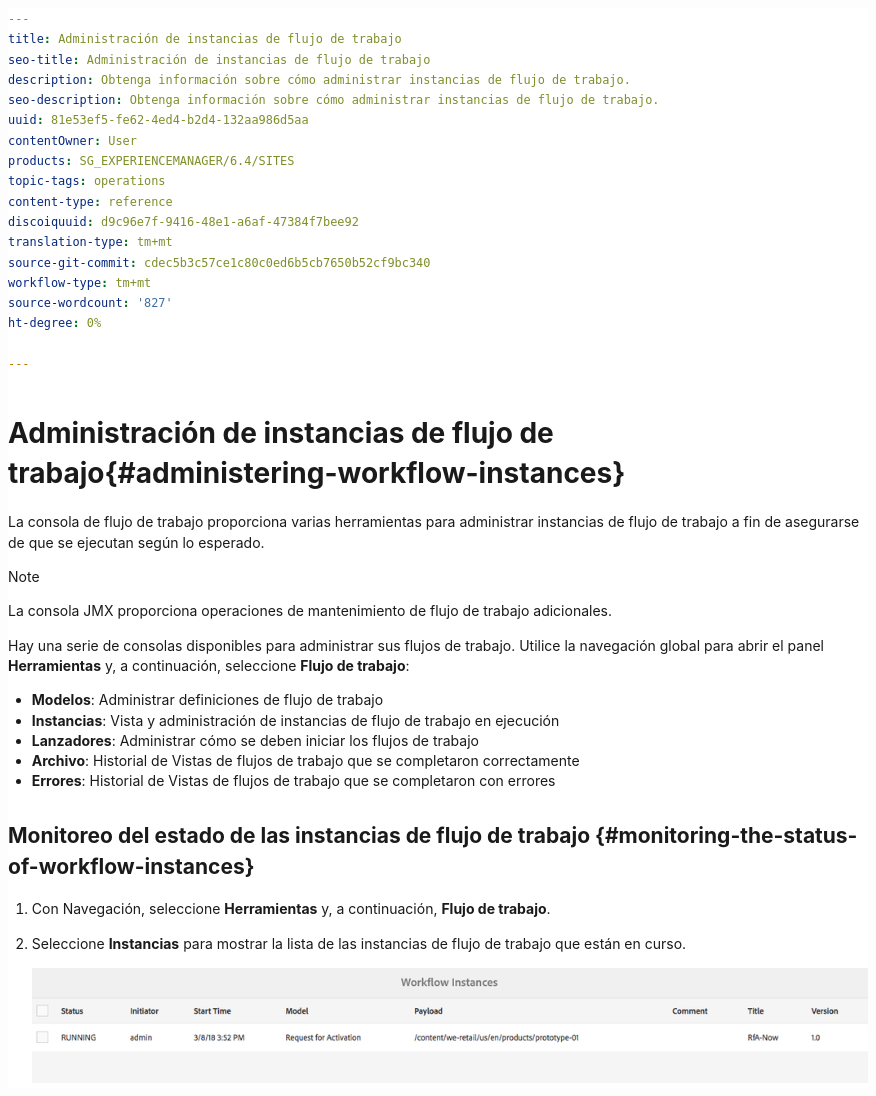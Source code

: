 ```yaml
---
title: Administración de instancias de flujo de trabajo
seo-title: Administración de instancias de flujo de trabajo
description: Obtenga información sobre cómo administrar instancias de flujo de trabajo.
seo-description: Obtenga información sobre cómo administrar instancias de flujo de trabajo.
uuid: 81e53ef5-fe62-4ed4-b2d4-132aa986d5aa
contentOwner: User
products: SG_EXPERIENCEMANAGER/6.4/SITES
topic-tags: operations
content-type: reference
discoiquuid: d9c96e7f-9416-48e1-a6af-47384f7bee92
translation-type: tm+mt
source-git-commit: cdec5b3c57ce1c80c0ed6b5cb7650b52cf9bc340
workflow-type: tm+mt
source-wordcount: '827'
ht-degree: 0%

---
```



# Administración de instancias de flujo de trabajo{#administering-workflow-instances}

La consola de flujo de trabajo proporciona varias herramientas para administrar instancias de flujo de trabajo a fin de asegurarse de que se ejecutan según lo esperado.

>[!NOTE]
>
>La consola [](/help/sites-administering/jmx-console.md#workflow-maintenance) JMX proporciona operaciones de mantenimiento de flujo de trabajo adicionales.

Hay una serie de consolas disponibles para administrar sus flujos de trabajo. Utilice la navegación [](/help/sites-authoring/basic-handling.md#global-navigation) global para abrir el panel **Herramientas** y, a continuación, seleccione **Flujo de trabajo**:

* **Modelos**: Administrar definiciones de flujo de trabajo
* **Instancias**: Vista y administración de instancias de flujo de trabajo en ejecución
* **Lanzadores**: Administrar cómo se deben iniciar los flujos de trabajo
* **Archivo**: Historial de Vistas de flujos de trabajo que se completaron correctamente
* **Errores**: Historial de Vistas de flujos de trabajo que se completaron con errores

## Monitoreo del estado de las instancias de flujo de trabajo {#monitoring-the-status-of-workflow-instances}

1. Con Navegación, seleccione **Herramientas** y, a continuación, **Flujo de trabajo**.
1. Seleccione **Instancias** para mostrar la lista de las instancias de flujo de trabajo que están en curso.

   ![wf-96](assets/wf-96.png)
